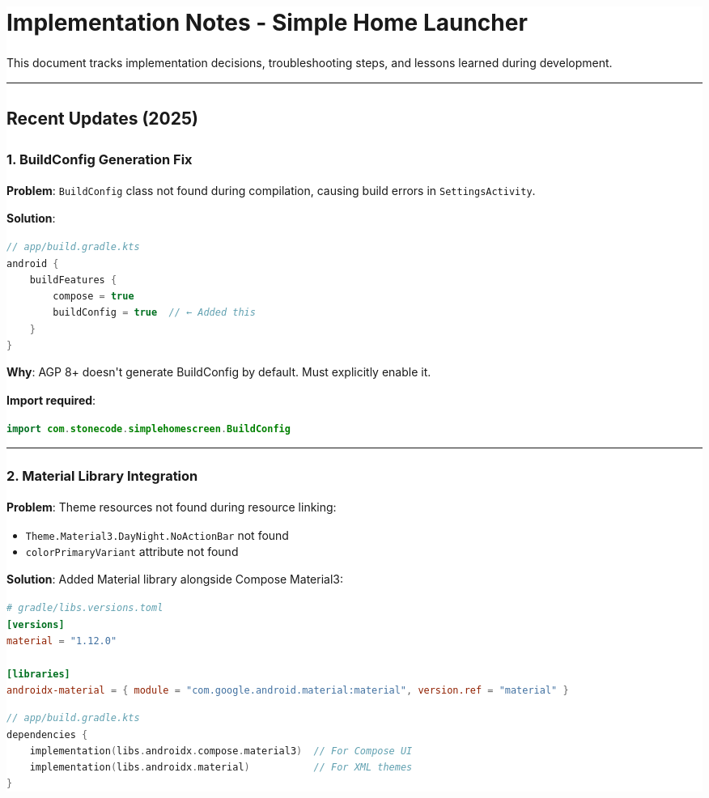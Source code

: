 # Implementation Notes - Simple Home Launcher

This document tracks implementation decisions, troubleshooting steps, and lessons learned during development.

---

## Recent Updates (2025)

### 1. BuildConfig Generation Fix

**Problem**: `BuildConfig` class not found during compilation, causing build errors in `SettingsActivity`.

**Solution**:
```kotlin
// app/build.gradle.kts
android {
    buildFeatures {
        compose = true
        buildConfig = true  // ← Added this
    }
}
```

**Why**: AGP 8+ doesn't generate BuildConfig by default. Must explicitly enable it.

**Import required**:
```kotlin
import com.stonecode.simplehomescreen.BuildConfig
```

---

### 2. Material Library Integration

**Problem**: Theme resources not found during resource linking:
- `Theme.Material3.DayNight.NoActionBar` not found
- `colorPrimaryVariant` attribute not found

**Solution**: Added Material library alongside Compose Material3:

```toml
# gradle/libs.versions.toml
[versions]
material = "1.12.0"

[libraries]
androidx-material = { module = "com.google.android.material:material", version.ref = "material" }
```

```kotlin
// app/build.gradle.kts
dependencies {
    implementation(libs.androidx.compose.material3)  // For Compose UI
    implementation(libs.androidx.material)           // For XML themes
}
```
